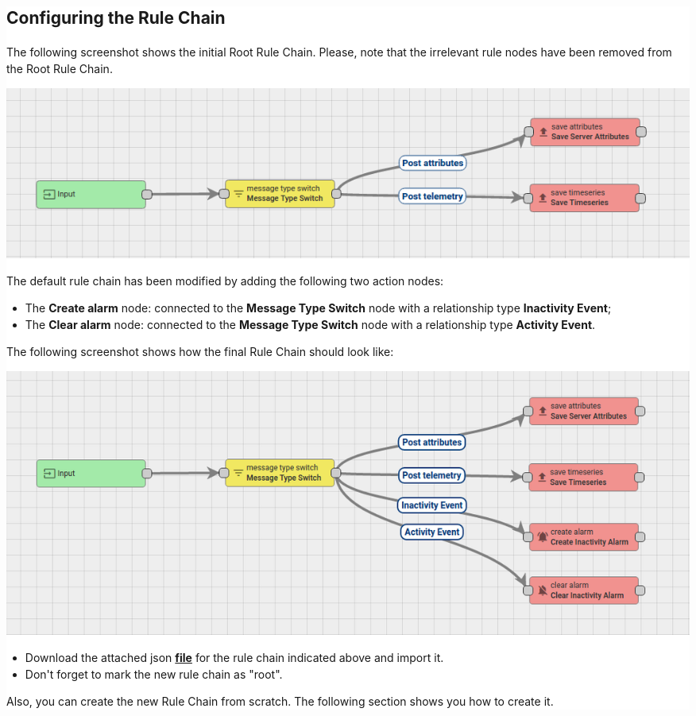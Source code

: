 ## Configuring the Rule Chain

The following screenshot shows the initial Root Rule Chain. Please, note that the irrelevant rule nodes have been removed from the Root Rule Chain.

![image](../../../../.gitbook/assets/initial-chain%20%281%29.png)

The default rule chain has been modified by adding the following two action nodes:

* The **Create alarm** node: connected to the **Message Type Switch** node with a relationship type **Inactivity Event**;
* The **Clear alarm** node: connected to the **Message Type Switch** node with a relationship type **Activity Event**.

The following screenshot shows how the final Rule Chain should look like:

![image](../../../../.gitbook/assets/chain%20%281%29.png)

* Download the attached json [**file**](https://github.com/caoyingde/thingsboard.github.io/tree/9437083b88083a9b2563248432cbbe460867fbaf/docs/user-guide/rule-engine-2-0/tutorials/resources/tutorial_of_inactivity_event.json) for the rule chain indicated above and import it.
* Don't forget to mark the new rule chain as "root".

Also, you can create the new Rule Chain from scratch. The following section shows you how to create it.

